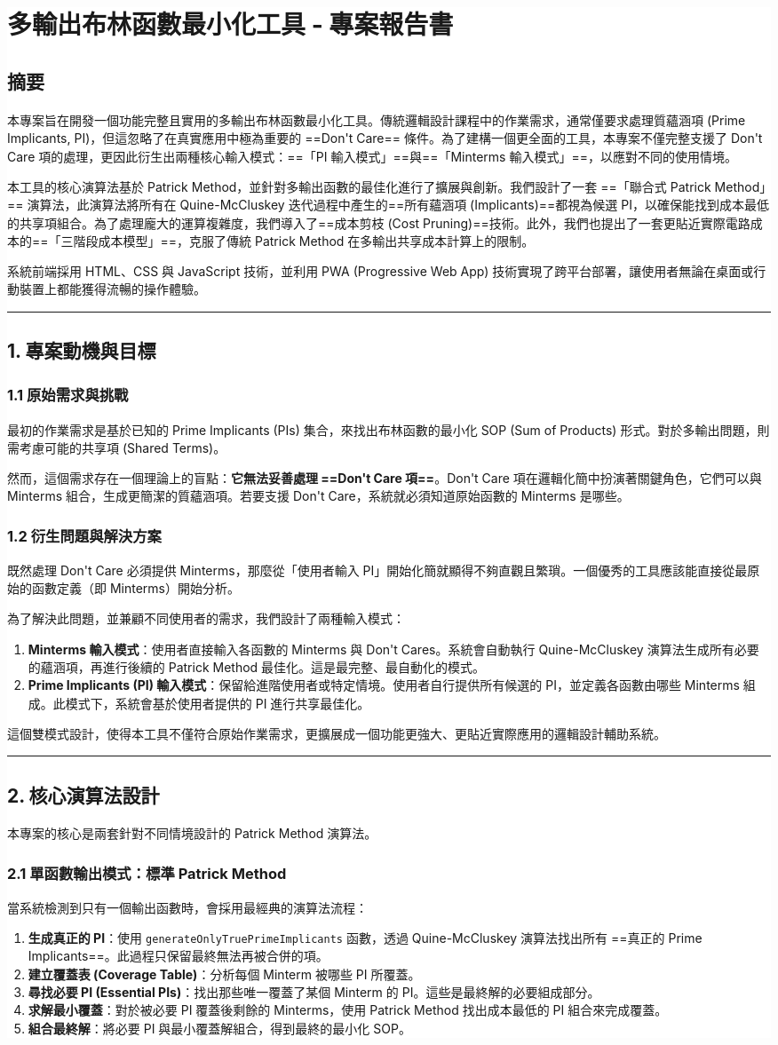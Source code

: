 # 多輸出布林函數最小化工具 - 專案報告書

## 摘要

本專案旨在開發一個功能完整且實用的多輸出布林函數最小化工具。傳統邏輯設計課程中的作業需求，通常僅要求處理質蘊涵項 (Prime Implicants, PI)，但這忽略了在真實應用中極為重要的 ==Don't Care== 條件。為了建構一個更全面的工具，本專案不僅完整支援了 Don't Care 項的處理，更因此衍生出兩種核心輸入模式：==「PI 輸入模式」==與==「Minterms 輸入模式」==，以應對不同的使用情境。

本工具的核心演算法基於 Patrick Method，並針對多輸出函數的最佳化進行了擴展與創新。我們設計了一套 ==「聯合式 Patrick Method」== 演算法，此演算法將所有在 Quine-McCluskey 迭代過程中產生的==所有蘊涵項 (Implicants)==都視為候選 PI，以確保能找到成本最低的共享項組合。為了處理龐大的運算複雜度，我們導入了==成本剪枝 (Cost Pruning)==技術。此外，我們也提出了一套更貼近實際電路成本的==「三階段成本模型」==，克服了傳統 Patrick Method 在多輸出共享成本計算上的限制。

系統前端採用 HTML、CSS 與 JavaScript 技術，並利用 PWA (Progressive Web App) 技術實現了跨平台部署，讓使用者無論在桌面或行動裝置上都能獲得流暢的操作體驗。

---
## 1. 專案動機與目標

### 1.1 原始需求與挑戰

最初的作業需求是基於已知的 Prime Implicants (PIs) 集合，來找出布林函數的最小化 SOP (Sum of Products) 形式。對於多輸出問題，則需考慮可能的共享項 (Shared Terms)。

然而，這個需求存在一個理論上的盲點：**它無法妥善處理 ==Don't Care 項==**。Don't Care 項在邏輯化簡中扮演著關鍵角色，它們可以與 Minterms 組合，生成更簡潔的質蘊涵項。若要支援 Don't Care，系統就必須知道原始函數的 Minterms 是哪些。

### 1.2 衍生問題與解決方案

既然處理 Don't Care 必須提供 Minterms，那麼從「使用者輸入 PI」開始化簡就顯得不夠直觀且繁瑣。一個優秀的工具應該能直接從最原始的函數定義（即 Minterms）開始分析。

為了解決此問題，並兼顧不同使用者的需求，我們設計了兩種輸入模式：

1.  **Minterms 輸入模式**：使用者直接輸入各函數的 Minterms 與 Don't Cares。系統會自動執行 Quine-McCluskey 演算法生成所有必要的蘊涵項，再進行後續的 Patrick Method 最佳化。這是最完整、最自動化的模式。
2.  **Prime Implicants (PI) 輸入模式**：保留給進階使用者或特定情境。使用者自行提供所有候選的 PI，並定義各函數由哪些 Minterms 組成。此模式下，系統會基於使用者提供的 PI 進行共享最佳化。

這個雙模式設計，使得本工具不僅符合原始作業需求，更擴展成一個功能更強大、更貼近實際應用的邏輯設計輔助系統。

---
## 2. 核心演算法設計

本專案的核心是兩套針對不同情境設計的 Patrick Method 演算法。

### 2.1 單函數輸出模式：標準 Patrick Method

當系統檢測到只有一個輸出函數時，會採用最經典的演算法流程：

1.  **生成真正的 PI**：使用 `generateOnlyTruePrimeImplicants` 函數，透過 Quine-McCluskey 演算法找出所有 ==真正的 Prime Implicants==。此過程只保留最終無法再被合併的項。
2.  **建立覆蓋表 (Coverage Table)**：分析每個 Minterm 被哪些 PI 所覆蓋。
3.  **尋找必要 PI (Essential PIs)**：找出那些唯一覆蓋了某個 Minterm 的 PI。這些是最終解的必要組成部分。
4.  **求解最小覆蓋**：對於被必要 PI 覆蓋後剩餘的 Minterms，使用 Patrick Method 找出成本最低的 PI 組合來完成覆蓋。
5.  **組合最終解**：將必要 PI 與最小覆蓋解組合，得到最終的最小化 SOP。
